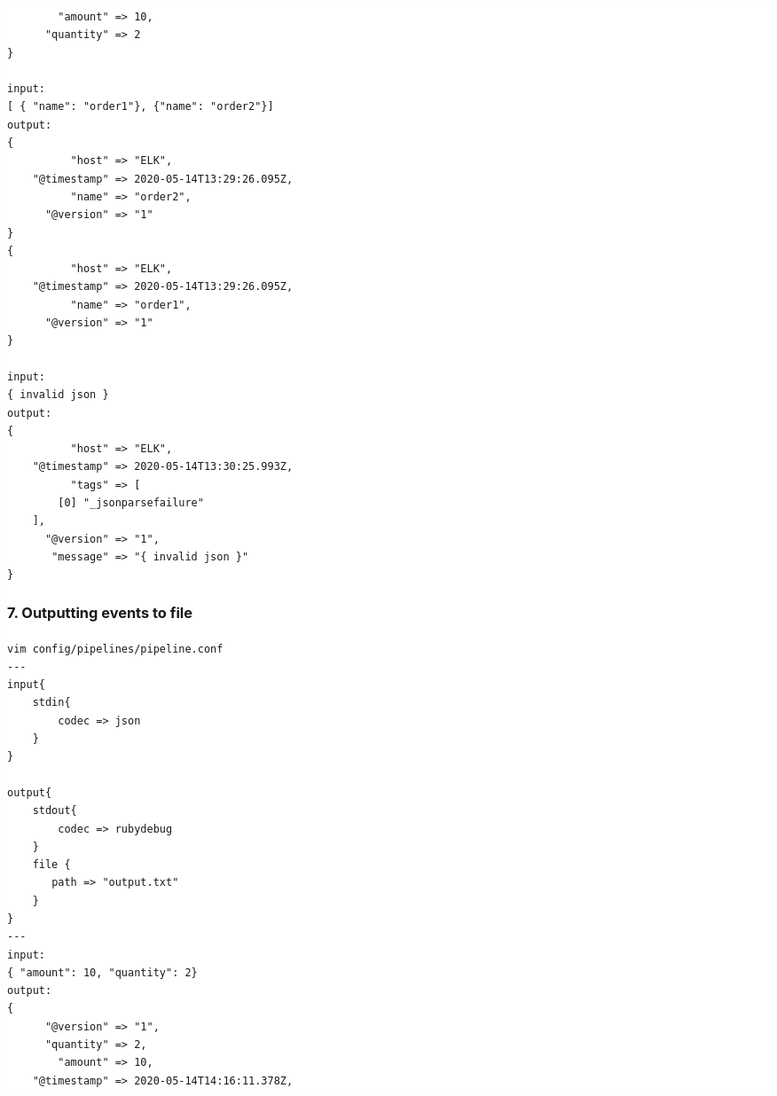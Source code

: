 ```
        "amount" => 10,
      "quantity" => 2
}

input:
[ { "name": "order1"}, {"name": "order2"}]
output:
{
          "host" => "ELK",
    "@timestamp" => 2020-05-14T13:29:26.095Z,
          "name" => "order2",
      "@version" => "1"
}
{
          "host" => "ELK",
    "@timestamp" => 2020-05-14T13:29:26.095Z,
          "name" => "order1",
      "@version" => "1"
}

input:
{ invalid json }
output:
{
          "host" => "ELK",
    "@timestamp" => 2020-05-14T13:30:25.993Z,
          "tags" => [
        [0] "_jsonparsefailure"
    ],
      "@version" => "1",
       "message" => "{ invalid json }"
}
```



### 7. Outputting events to file

```
vim config/pipelines/pipeline.conf
---
input{
	stdin{
		codec => json
	}
}

output{
	stdout{
		codec => rubydebug
	}
	file {
	   path => "output.txt"
	}
}
---
input:
{ "amount": 10, "quantity": 2}
output:
{
      "@version" => "1",
      "quantity" => 2,
        "amount" => 10,
    "@timestamp" => 2020-05-14T14:16:11.378Z,
```